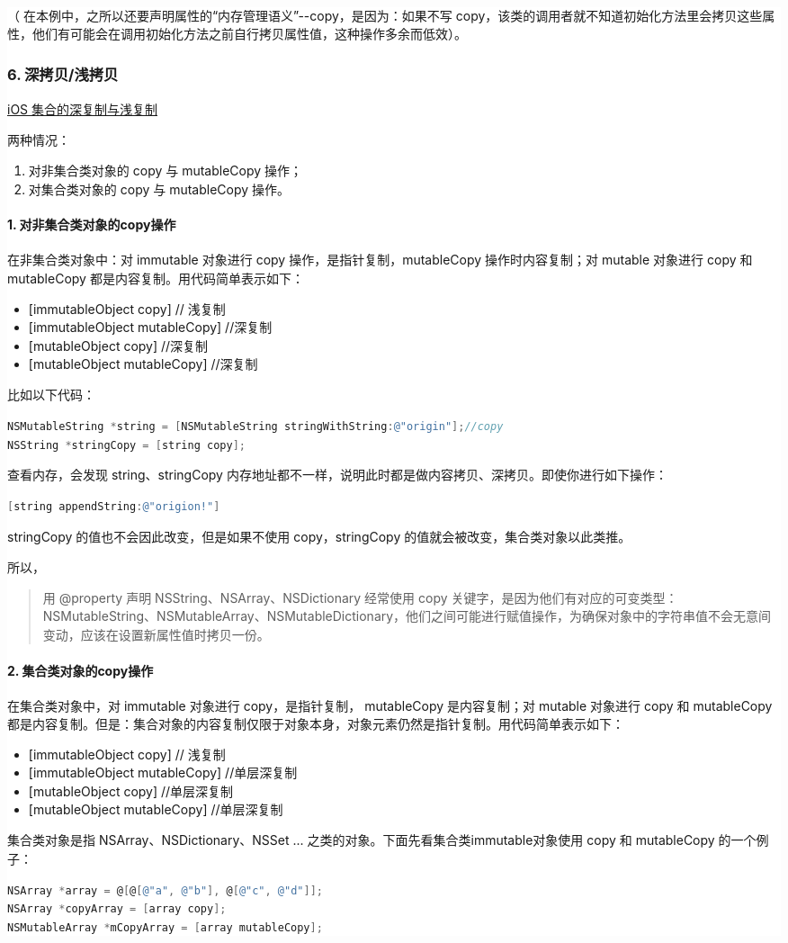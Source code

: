 （ 在本例中，之所以还要声明属性的“内存管理语义”--copy，是因为：如果不写 copy，该类的调用者就不知道初始化方法里会拷贝这些属性，他们有可能会在调用初始化方法之前自行拷贝属性值，这种操作多余而低效）。

### 6. 深拷贝/浅拷贝

[iOS 集合的深复制与浅复制](https://www.zybuluo.com/MicroCai/note/50592)

两种情况：

 1. 对非集合类对象的 copy 与 mutableCopy 操作；
 2. 对集合类对象的 copy 与 mutableCopy 操作。

#### 1. 对非集合类对象的copy操作

在非集合类对象中：对 immutable 对象进行 copy 操作，是指针复制，mutableCopy 操作时内容复制；对 mutable 对象进行 copy 和 mutableCopy 都是内容复制。用代码简单表示如下：

 - [immutableObject copy] // 浅复制
 - [immutableObject mutableCopy] //深复制
 - [mutableObject copy] //深复制
 - [mutableObject mutableCopy] //深复制
	
比如以下代码：

```Objective-C
NSMutableString *string = [NSMutableString stringWithString:@"origin"];//copy
NSString *stringCopy = [string copy];
```

查看内存，会发现 string、stringCopy 内存地址都不一样，说明此时都是做内容拷贝、深拷贝。即使你进行如下操作：

```Objective-C
[string appendString:@"origion!"]
```

stringCopy 的值也不会因此改变，但是如果不使用 copy，stringCopy 的值就会被改变，集合类对象以此类推。

所以，

> 用 @property 声明 NSString、NSArray、NSDictionary 经常使用 copy 关键字，是因为他们有对应的可变类型：NSMutableString、NSMutableArray、NSMutableDictionary，他们之间可能进行赋值操作，为确保对象中的字符串值不会无意间变动，应该在设置新属性值时拷贝一份。

#### 2. 集合类对象的copy操作

在集合类对象中，对 immutable 对象进行 copy，是指针复制， mutableCopy 是内容复制；对 mutable 对象进行 copy 和 mutableCopy 都是内容复制。但是：集合对象的内容复制仅限于对象本身，对象元素仍然是指针复制。用代码简单表示如下：

- [immutableObject copy] // 浅复制
- [immutableObject mutableCopy] //单层深复制
- [mutableObject copy] //单层深复制
- [mutableObject mutableCopy] //单层深复制

集合类对象是指 NSArray、NSDictionary、NSSet ... 之类的对象。下面先看集合类immutable对象使用 copy 和 mutableCopy 的一个例子：

 ```Objective-C
NSArray *array = @[@[@"a", @"b"], @[@"c", @"d"]];
NSArray *copyArray = [array copy];
NSMutableArray *mCopyArray = [array mutableCopy];
 ```
